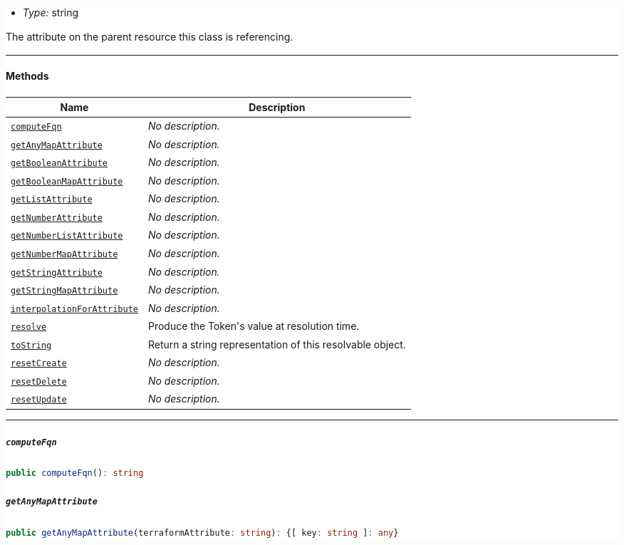 - *Type:* string

The attribute on the parent resource this class is referencing.

---

#### Methods <a name="Methods" id="Methods"></a>

| **Name** | **Description** |
| --- | --- |
| <code><a href="#rhizo-co-terraform-provider-oci.corePrivateIp.CorePrivateIpTimeoutsOutputReference.computeFqn">computeFqn</a></code> | *No description.* |
| <code><a href="#rhizo-co-terraform-provider-oci.corePrivateIp.CorePrivateIpTimeoutsOutputReference.getAnyMapAttribute">getAnyMapAttribute</a></code> | *No description.* |
| <code><a href="#rhizo-co-terraform-provider-oci.corePrivateIp.CorePrivateIpTimeoutsOutputReference.getBooleanAttribute">getBooleanAttribute</a></code> | *No description.* |
| <code><a href="#rhizo-co-terraform-provider-oci.corePrivateIp.CorePrivateIpTimeoutsOutputReference.getBooleanMapAttribute">getBooleanMapAttribute</a></code> | *No description.* |
| <code><a href="#rhizo-co-terraform-provider-oci.corePrivateIp.CorePrivateIpTimeoutsOutputReference.getListAttribute">getListAttribute</a></code> | *No description.* |
| <code><a href="#rhizo-co-terraform-provider-oci.corePrivateIp.CorePrivateIpTimeoutsOutputReference.getNumberAttribute">getNumberAttribute</a></code> | *No description.* |
| <code><a href="#rhizo-co-terraform-provider-oci.corePrivateIp.CorePrivateIpTimeoutsOutputReference.getNumberListAttribute">getNumberListAttribute</a></code> | *No description.* |
| <code><a href="#rhizo-co-terraform-provider-oci.corePrivateIp.CorePrivateIpTimeoutsOutputReference.getNumberMapAttribute">getNumberMapAttribute</a></code> | *No description.* |
| <code><a href="#rhizo-co-terraform-provider-oci.corePrivateIp.CorePrivateIpTimeoutsOutputReference.getStringAttribute">getStringAttribute</a></code> | *No description.* |
| <code><a href="#rhizo-co-terraform-provider-oci.corePrivateIp.CorePrivateIpTimeoutsOutputReference.getStringMapAttribute">getStringMapAttribute</a></code> | *No description.* |
| <code><a href="#rhizo-co-terraform-provider-oci.corePrivateIp.CorePrivateIpTimeoutsOutputReference.interpolationForAttribute">interpolationForAttribute</a></code> | *No description.* |
| <code><a href="#rhizo-co-terraform-provider-oci.corePrivateIp.CorePrivateIpTimeoutsOutputReference.resolve">resolve</a></code> | Produce the Token's value at resolution time. |
| <code><a href="#rhizo-co-terraform-provider-oci.corePrivateIp.CorePrivateIpTimeoutsOutputReference.toString">toString</a></code> | Return a string representation of this resolvable object. |
| <code><a href="#rhizo-co-terraform-provider-oci.corePrivateIp.CorePrivateIpTimeoutsOutputReference.resetCreate">resetCreate</a></code> | *No description.* |
| <code><a href="#rhizo-co-terraform-provider-oci.corePrivateIp.CorePrivateIpTimeoutsOutputReference.resetDelete">resetDelete</a></code> | *No description.* |
| <code><a href="#rhizo-co-terraform-provider-oci.corePrivateIp.CorePrivateIpTimeoutsOutputReference.resetUpdate">resetUpdate</a></code> | *No description.* |

---

##### `computeFqn` <a name="computeFqn" id="rhizo-co-terraform-provider-oci.corePrivateIp.CorePrivateIpTimeoutsOutputReference.computeFqn"></a>

```typescript
public computeFqn(): string
```

##### `getAnyMapAttribute` <a name="getAnyMapAttribute" id="rhizo-co-terraform-provider-oci.corePrivateIp.CorePrivateIpTimeoutsOutputReference.getAnyMapAttribute"></a>

```typescript
public getAnyMapAttribute(terraformAttribute: string): {[ key: string ]: any}
```
